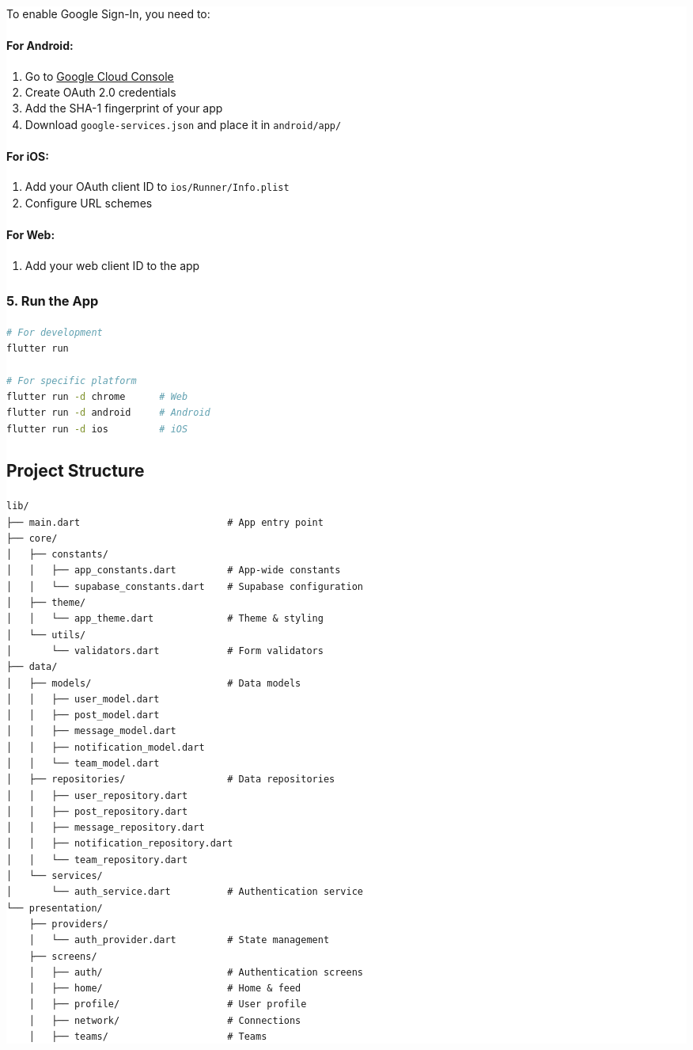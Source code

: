 To enable Google Sign-In, you need to:

#### For Android:
1. Go to [Google Cloud Console](https://console.cloud.google.com/)
2. Create OAuth 2.0 credentials
3. Add the SHA-1 fingerprint of your app
4. Download `google-services.json` and place it in `android/app/`

#### For iOS:
1. Add your OAuth client ID to `ios/Runner/Info.plist`
2. Configure URL schemes

#### For Web:
1. Add your web client ID to the app

### 5. Run the App

```bash
# For development
flutter run

# For specific platform
flutter run -d chrome      # Web
flutter run -d android     # Android
flutter run -d ios         # iOS
```

## Project Structure

```
lib/
├── main.dart                          # App entry point
├── core/
│   ├── constants/
│   │   ├── app_constants.dart         # App-wide constants
│   │   └── supabase_constants.dart    # Supabase configuration
│   ├── theme/
│   │   └── app_theme.dart             # Theme & styling
│   └── utils/
│       └── validators.dart            # Form validators
├── data/
│   ├── models/                        # Data models
│   │   ├── user_model.dart
│   │   ├── post_model.dart
│   │   ├── message_model.dart
│   │   ├── notification_model.dart
│   │   └── team_model.dart
│   ├── repositories/                  # Data repositories
│   │   ├── user_repository.dart
│   │   ├── post_repository.dart
│   │   ├── message_repository.dart
│   │   ├── notification_repository.dart
│   │   └── team_repository.dart
│   └── services/
│       └── auth_service.dart          # Authentication service
└── presentation/
    ├── providers/
    │   └── auth_provider.dart         # State management
    ├── screens/
    │   ├── auth/                      # Authentication screens
    │   ├── home/                      # Home & feed
    │   ├── profile/                   # User profile
    │   ├── network/                   # Connections
    │   ├── teams/                     # Teams
```